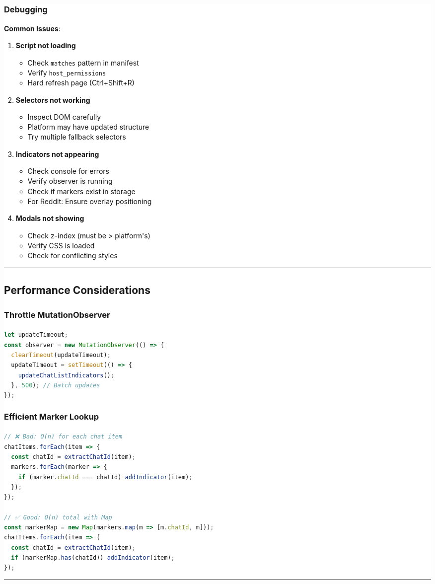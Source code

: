 ### Debugging

**Common Issues**:

1. **Script not loading**
   - Check `matches` pattern in manifest
   - Verify `host_permissions`
   - Hard refresh page (Ctrl+Shift+R)

2. **Selectors not working**
   - Inspect DOM carefully
   - Platform may have updated structure
   - Try multiple fallback selectors

3. **Indicators not appearing**
   - Check console for errors
   - Verify observer is running
   - Check if markers exist in storage
   - For Reddit: Ensure overlay positioning

4. **Modals not showing**
   - Check z-index (must be > platform's)
   - Verify CSS is loaded
   - Check for conflicting styles

---

## Performance Considerations

### Throttle MutationObserver

```javascript
let updateTimeout;
const observer = new MutationObserver(() => {
  clearTimeout(updateTimeout);
  updateTimeout = setTimeout(() => {
    updateChatListIndicators();
  }, 500); // Batch updates
});
```

### Efficient Marker Lookup

```javascript
// ❌ Bad: O(n) for each chat item
chatItems.forEach(item => {
  const chatId = extractChatId(item);
  markers.forEach(marker => {
    if (marker.chatId === chatId) addIndicator(item);
  });
});

// ✅ Good: O(n) total with Map
const markerMap = new Map(markers.map(m => [m.chatId, m]));
chatItems.forEach(item => {
  const chatId = extractChatId(item);
  if (markerMap.has(chatId)) addIndicator(item);
});
```

---